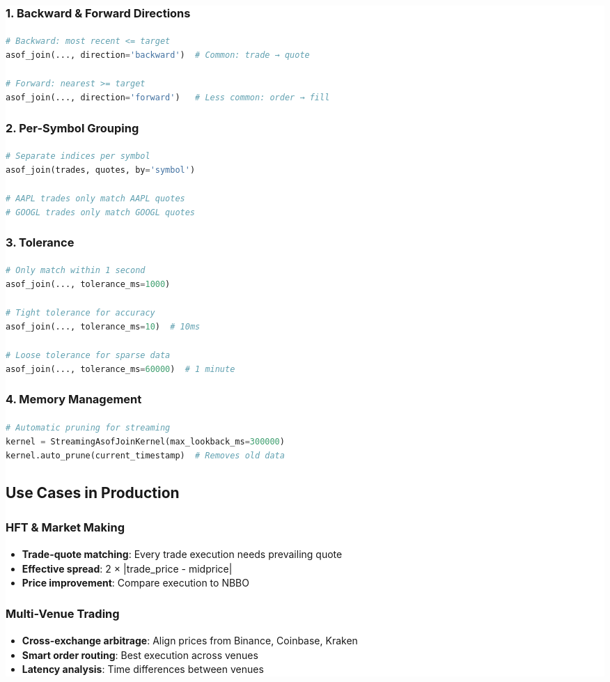### 1. Backward & Forward Directions

```python
# Backward: most recent <= target
asof_join(..., direction='backward')  # Common: trade → quote

# Forward: nearest >= target
asof_join(..., direction='forward')   # Less common: order → fill
```

### 2. Per-Symbol Grouping

```python
# Separate indices per symbol
asof_join(trades, quotes, by='symbol')

# AAPL trades only match AAPL quotes
# GOOGL trades only match GOOGL quotes
```

### 3. Tolerance

```python
# Only match within 1 second
asof_join(..., tolerance_ms=1000)

# Tight tolerance for accuracy
asof_join(..., tolerance_ms=10)  # 10ms

# Loose tolerance for sparse data
asof_join(..., tolerance_ms=60000)  # 1 minute
```

### 4. Memory Management

```python
# Automatic pruning for streaming
kernel = StreamingAsofJoinKernel(max_lookback_ms=300000)
kernel.auto_prune(current_timestamp)  # Removes old data
```

## Use Cases in Production

### HFT & Market Making
- **Trade-quote matching**: Every trade execution needs prevailing quote
- **Effective spread**: 2 × |trade_price - midprice|
- **Price improvement**: Compare execution to NBBO

### Multi-Venue Trading
- **Cross-exchange arbitrage**: Align prices from Binance, Coinbase, Kraken
- **Smart order routing**: Best execution across venues
- **Latency analysis**: Time differences between venues
